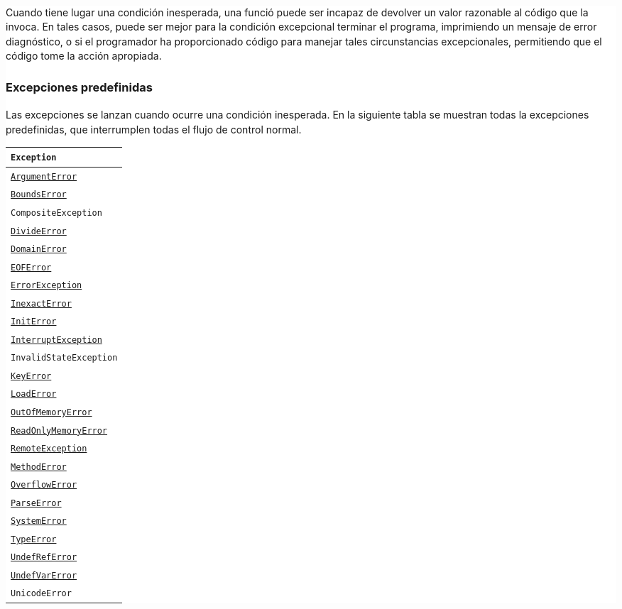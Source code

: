 Cuando tiene lugar una condición inesperada, una funció puede ser incapaz de devolver un valor razonable al código que la invoca. En tales casos, puede ser mejor para la condición excepcional terminar el programa, imprimiendo un mensaje de error diagnóstico, o si el programador ha proporcionado código para manejar tales circunstancias excepcionales, permitiendo que el código tome la acción apropiada.

### Excepciones predefinidas

Las excepciones se lanzan cuando ocurre una condición inesperada. En la siguiente tabla se muestran todas la excepciones predefinidas, que interrumplen todas el flujo de control normal.

| `Exception`                   |
|:----------------------------- |
| [`ArgumentError`](@ref)       |
| [`BoundsError`](@ref)         |
| `CompositeException`          |
| [`DivideError`](@ref)         |
| [`DomainError`](@ref)         |
| [`EOFError`](@ref)            |
| [`ErrorException`](@ref)      |
| [`InexactError`](@ref)        |
| [`InitError`](@ref)           |
| [`InterruptException`](@ref)  |
| `InvalidStateException`       |
| [`KeyError`](@ref)            |
| [`LoadError`](@ref)           |
| [`OutOfMemoryError`](@ref)    |
| [`ReadOnlyMemoryError`](@ref) |
| [`RemoteException`](@ref)     |
| [`MethodError`](@ref)         |
| [`OverflowError`](@ref)       |
| [`ParseError`](@ref)          |
| [`SystemError`](@ref)         |
| [`TypeError`](@ref)           |
| [`UndefRefError`](@ref)       |
| [`UndefVarError`](@ref)       |
| `UnicodeError`                |
